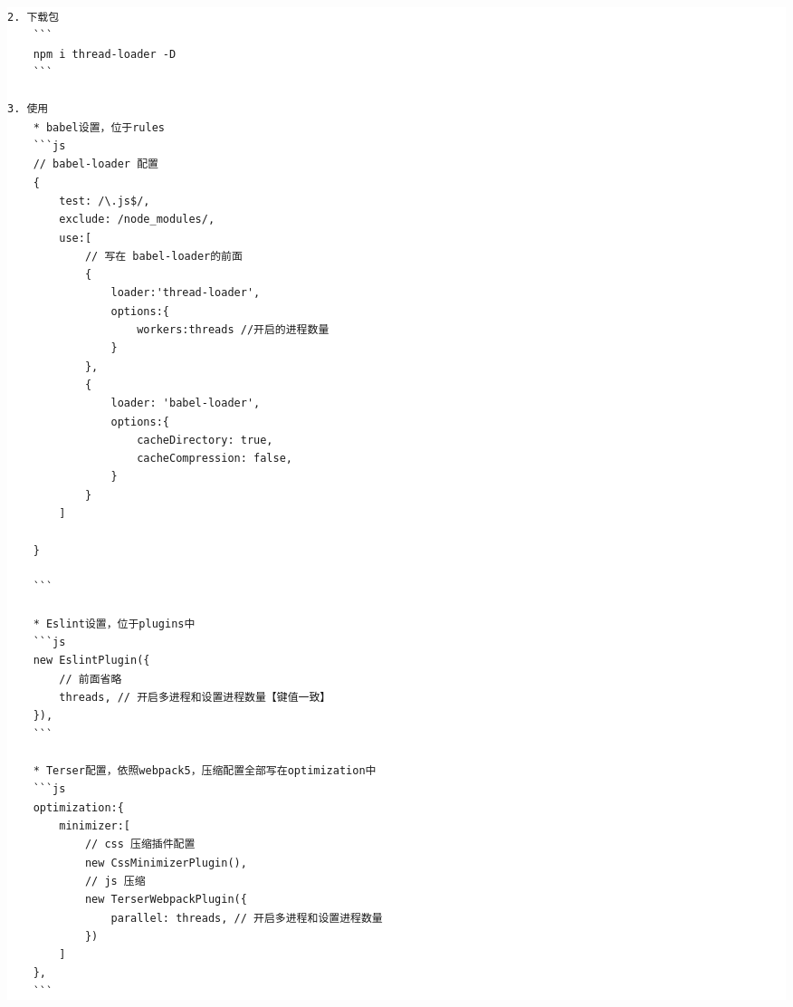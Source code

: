     2. 下载包
        ```
        npm i thread-loader -D
        ```

    3. 使用
        * babel设置，位于rules
        ```js
        // babel-loader 配置
        {
            test: /\.js$/,
            exclude: /node_modules/,
            use:[
                // 写在 babel-loader的前面
                {
                    loader:'thread-loader',
                    options:{
                        workers:threads //开启的进程数量
                    }
                },
                {
                    loader: 'babel-loader',
                    options:{
                        cacheDirectory: true,
                        cacheCompression: false,
                    }
                }
            ]
            
        }

        ```

        * Eslint设置，位于plugins中
        ```js
        new EslintPlugin({
            // 前面省略
            threads, // 开启多进程和设置进程数量【键值一致】
        }),
        ```

        * Terser配置，依照webpack5，压缩配置全部写在optimization中
        ```js 
        optimization:{
            minimizer:[
                // css 压缩插件配置
                new CssMinimizerPlugin(),
                // js 压缩
                new TerserWebpackPlugin({
                    parallel: threads, // 开启多进程和设置进程数量
                })
            ]
        },
        ```
